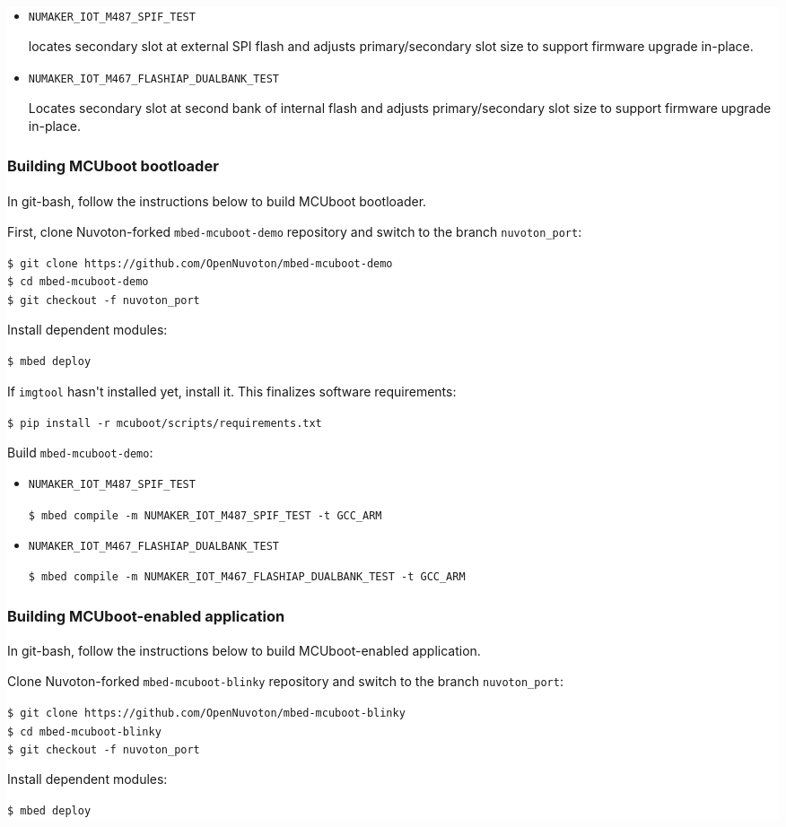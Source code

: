 -   `NUMAKER_IOT_M487_SPIF_TEST`

    locates secondary slot at external SPI flash and adjusts primary/secondary slot size to support firmware upgrade in-place.

-   `NUMAKER_IOT_M467_FLASHIAP_DUALBANK_TEST`

    Locates secondary slot at second bank of internal flash and adjusts primary/secondary slot size to support firmware upgrade in-place.

### Building MCUboot bootloader

In git-bash, follow the instructions below to build MCUboot bootloader.

First, clone Nuvoton-forked `mbed-mcuboot-demo` repository and switch to the branch `nuvoton_port`:
```
$ git clone https://github.com/OpenNuvoton/mbed-mcuboot-demo
$ cd mbed-mcuboot-demo
$ git checkout -f nuvoton_port
```

Install dependent modules:
```
$ mbed deploy
```

If `imgtool` hasn't installed yet, install it. This finalizes software requirements:
```
$ pip install -r mcuboot/scripts/requirements.txt
```

Build `mbed-mcuboot-demo`:

-   `NUMAKER_IOT_M487_SPIF_TEST`

    ```
    $ mbed compile -m NUMAKER_IOT_M487_SPIF_TEST -t GCC_ARM
    ```

-   `NUMAKER_IOT_M467_FLASHIAP_DUALBANK_TEST`

    ```
    $ mbed compile -m NUMAKER_IOT_M467_FLASHIAP_DUALBANK_TEST -t GCC_ARM
    ```

### Building MCUboot-enabled application

In git-bash, follow the instructions below to build MCUboot-enabled application.

Clone Nuvoton-forked `mbed-mcuboot-blinky` repository and switch to the branch `nuvoton_port`:
```
$ git clone https://github.com/OpenNuvoton/mbed-mcuboot-blinky
$ cd mbed-mcuboot-blinky
$ git checkout -f nuvoton_port
```

Install dependent modules:
```
$ mbed deploy
```
